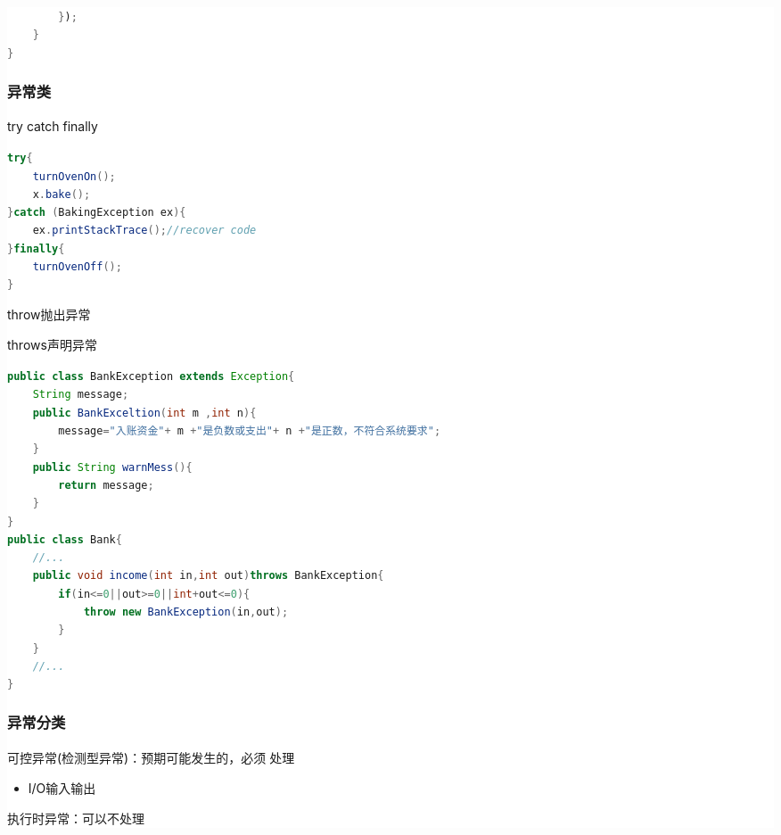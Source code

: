 ```java
        });
    }
}
```
### 异常类

try catch finally

```java
try{
    turnOvenOn();
    x.bake();
}catch (BakingException ex){
    ex.printStackTrace();//recover code
}finally{
    turnOvenOff();
}

```

throw抛出异常

throws声明异常

```java
public class BankException extends Exception{
    String message;
    public BankExceltion(int m ,int n){
        message="入账资金"+ m +"是负数或支出"+ n +"是正数，不符合系统要求";
    }
    public String warnMess(){
        return message;
    }
}
public class Bank{
    //...
    public void income(int in,int out)throws BankException{
        if(in<=0||out>=0||int+out<=0){
            throw new BankException(in,out);
        }
    }
    //...
}
```



### 异常分类

可控异常(检测型异常)：预期可能发生的，必须 处理

- I/O输入输出

执行时异常：可以不处理
